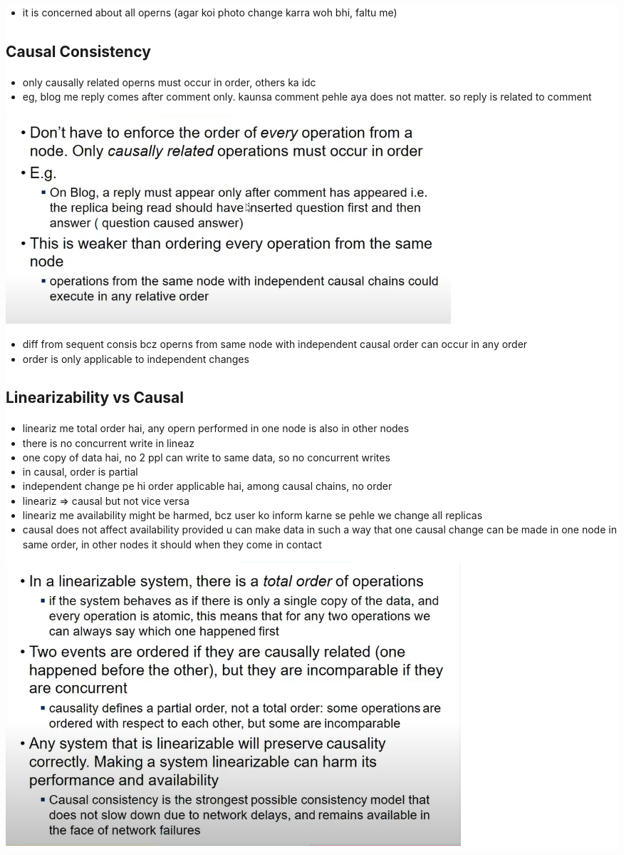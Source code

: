 - it is concerned about all operns (agar koi photo change karra woh bhi, faltu me)

## Causal Consistency

- only causally related operns must occur in order, others ka idc
- eg, blog me reply comes after comment only. kaunsa comment pehle aya does not matter. so reply is related to comment

![4](4.PNG)

- diff from sequent consis bcz operns from same node with independent causal order can occur in any order
- order is only applicable to independent changes

## Linearizability vs Causal

- lineariz me total order hai, any opern performed in one node is also in other nodes
- there is no concurrent write in lineaz
- one copy of data hai, no 2 ppl can write to same data, so no concurrent writes
- in causal, order is partial
- independent change pe hi order applicable hai, among causal chains, no order
- lineariz => causal but not vice versa
- lineariz me availability might be harmed, bcz user ko inform karne se pehle we change all replicas
- causal does not affect availability provided u can make data in such a way that one causal change can be made in one node in same order, in other nodes it should when they come in contact

![5](5.PNG)
